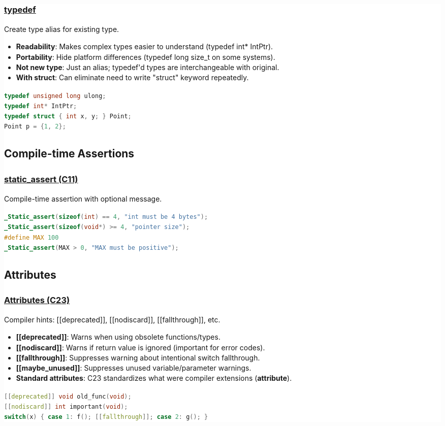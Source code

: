 ### [typedef](https://en.cppreference.com/w/c/language/typedef.html)
Create type alias for existing type.
- **Readability**: Makes complex types easier to understand (typedef int\* IntPtr).
- **Portability**: Hide platform differences (typedef long size_t on some systems).
- **Not new type**: Just an alias; typedef'd types are interchangeable with original.
- **With struct**: Can eliminate need to write "struct" keyword repeatedly.
```c
typedef unsigned long ulong;
typedef int* IntPtr;
typedef struct { int x, y; } Point;
Point p = {1, 2};
```

## Compile-time Assertions
### [static_assert (C11)](https://en.cppreference.com/w/c/language/static_assert.html)
Compile-time assertion with optional message.
```c
_Static_assert(sizeof(int) == 4, "int must be 4 bytes");
_Static_assert(sizeof(void*) >= 4, "pointer size");
#define MAX 100
_Static_assert(MAX > 0, "MAX must be positive");
```

## Attributes
### [Attributes (C23)](https://en.cppreference.com/w/c/language/attributes.html)
Compiler hints: [[deprecated]], [[nodiscard]], [[fallthrough]], etc.
- **[[deprecated]]**: Warns when using obsolete functions/types.
- **[[nodiscard]]**: Warns if return value is ignored (important for error codes).
- **[[fallthrough]]**: Suppresses warning about intentional switch fallthrough.
- **[[maybe_unused]]**: Suppresses unused variable/parameter warnings.
- **Standard attributes**: C23 standardizes what were compiler extensions (__attribute__).
```c
[[deprecated]] void old_func(void);
[[nodiscard]] int important(void);
switch(x) { case 1: f(); [[fallthrough]]; case 2: g(); }
```
